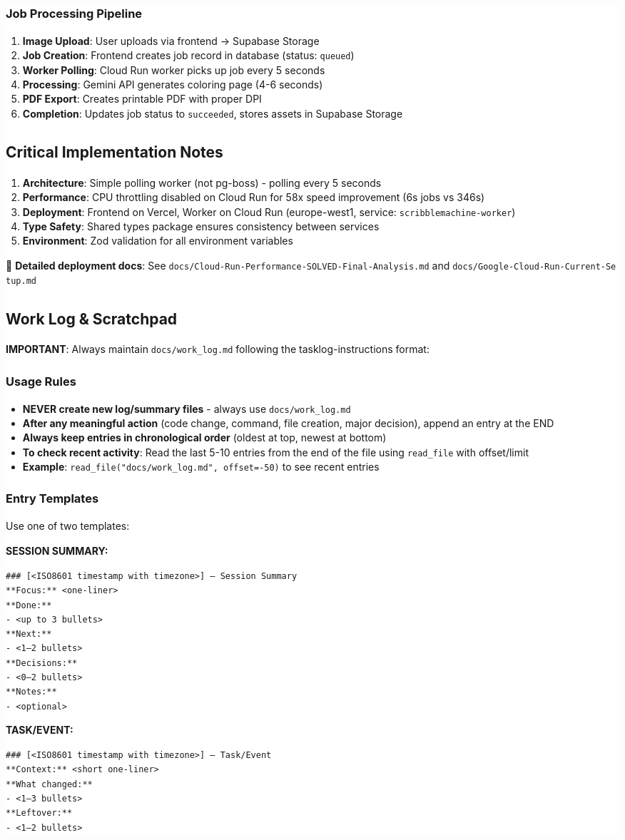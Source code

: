 ### Job Processing Pipeline
1. **Image Upload**: User uploads via frontend → Supabase Storage
2. **Job Creation**: Frontend creates job record in database (status: `queued`)
3. **Worker Polling**: Cloud Run worker picks up job every 5 seconds
4. **Processing**: Gemini API generates coloring page (4-6 seconds)
5. **PDF Export**: Creates printable PDF with proper DPI
6. **Completion**: Updates job status to `succeeded`, stores assets in Supabase Storage

## Critical Implementation Notes

1. **Architecture**: Simple polling worker (not pg-boss) - polling every 5 seconds
2. **Performance**: CPU throttling disabled on Cloud Run for 58x speed improvement (6s jobs vs 346s)
3. **Deployment**: Frontend on Vercel, Worker on Cloud Run (europe-west1, service: `scribblemachine-worker`)
4. **Type Safety**: Shared types package ensures consistency between services
5. **Environment**: Zod validation for all environment variables

📖 **Detailed deployment docs**: See `docs/Cloud-Run-Performance-SOLVED-Final-Analysis.md` and `docs/Google-Cloud-Run-Current-Setup.md`

## Work Log & Scratchpad
**IMPORTANT**: Always maintain `docs/work_log.md` following the tasklog-instructions format:

### Usage Rules
- **NEVER create new log/summary files** - always use `docs/work_log.md`
- **After any meaningful action** (code change, command, file creation, major decision), append an entry at the END
- **Always keep entries in chronological order** (oldest at top, newest at bottom)
- **To check recent activity**: Read the last 5-10 entries from the end of the file using `read_file` with offset/limit
- **Example**: `read_file("docs/work_log.md", offset=-50)` to see recent entries

### Entry Templates
Use one of two templates:

**SESSION SUMMARY:**
```
### [<ISO8601 timestamp with timezone>] — Session Summary
**Focus:** <one-liner>
**Done:**
- <up to 3 bullets>
**Next:**
- <1–2 bullets>
**Decisions:**
- <0–2 bullets>
**Notes:**
- <optional>
```

**TASK/EVENT:**
```
### [<ISO8601 timestamp with timezone>] — Task/Event
**Context:** <short one-liner>
**What changed:**
- <1–3 bullets>
**Leftover:**
- <1–2 bullets>
```
